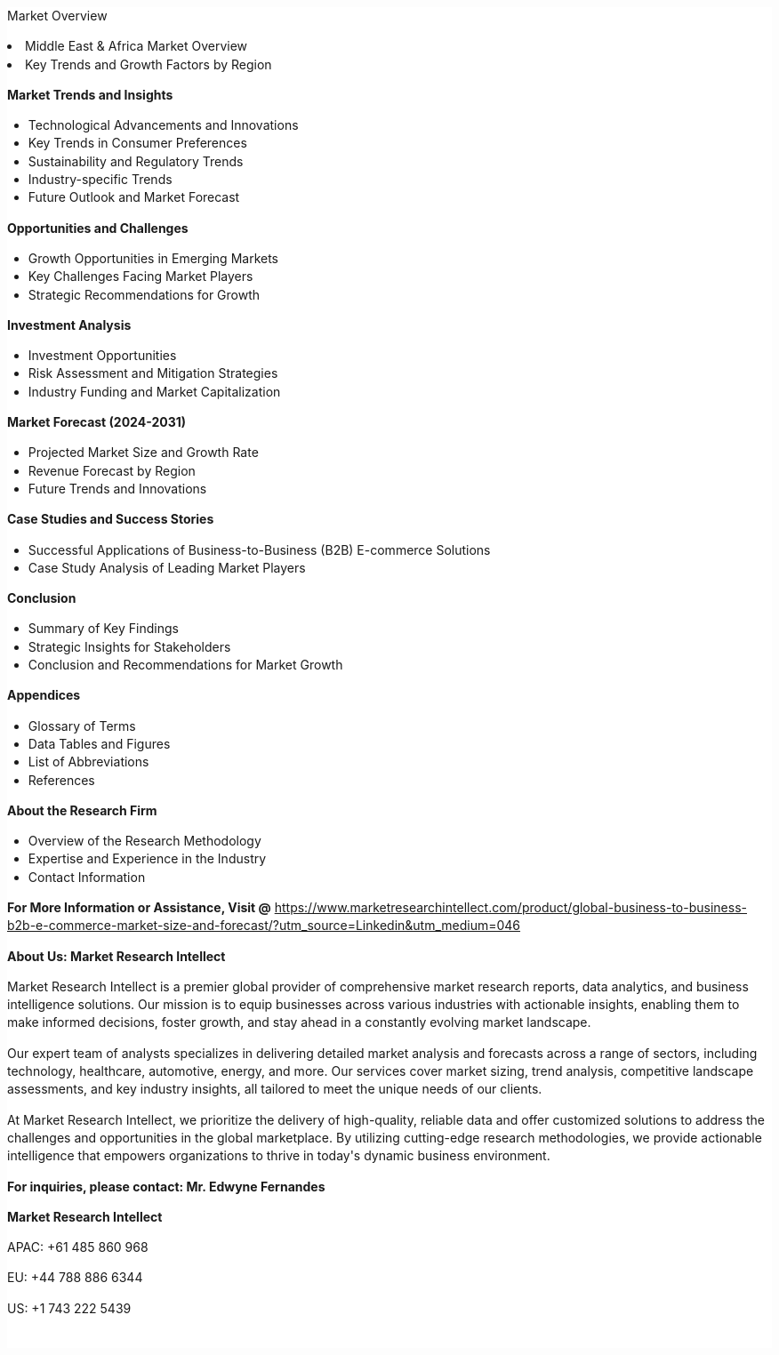 Market Overview</li><li>Middle East &amp; Africa Market Overview</li><li>Key Trends and Growth Factors by Region</li></ul><p><strong>Market Trends and Insights</strong></p><ul><li>Technological Advancements and Innovations</li><li>Key Trends in Consumer Preferences</li><li>Sustainability and Regulatory Trends</li><li>Industry-specific Trends</li><li>Future Outlook and Market Forecast</li></ul><p><strong>Opportunities and Challenges</strong></p><ul><li>Growth Opportunities in Emerging Markets</li><li>Key Challenges Facing Market Players</li><li>Strategic Recommendations for Growth</li></ul><p><strong>Investment Analysis</strong></p><ul><li>Investment Opportunities</li><li>Risk Assessment and Mitigation Strategies</li><li>Industry Funding and Market Capitalization</li></ul><p><strong>Market Forecast (2024-2031)</strong></p><ul><li>Projected Market Size and Growth Rate</li><li>Revenue Forecast by Region</li><li>Future Trends and Innovations</li></ul><p><strong>Case Studies and Success Stories</strong></p><ul><li>Successful Applications of Business-to-Business (B2B) E-commerce Solutions</li><li>Case Study Analysis of Leading Market Players</li></ul><p><strong>Conclusion</strong></p><ul><li>Summary of Key Findings</li><li>Strategic Insights for Stakeholders</li><li>Conclusion and Recommendations for Market Growth</li></ul><p><strong>Appendices</strong></p><ul><li>Glossary of Terms</li><li>Data Tables and Figures</li><li>List of Abbreviations</li><li>References</li></ul><p><strong>About the Research Firm</strong></p><ul><li>Overview of the Research Methodology</li><li>Expertise and Experience in the Industry</li><li>Contact Information</li></ul></div><div class="article-main__content" data-test-id="publishing-text-block"><p><span class="font-[700]"><strong>For More Information or Assistance, Visit @</strong>&nbsp;<a href="https://www.marketresearchintellect.com/product/global-business-to-business-b2b-e-commerce-market-size-and-forecast/?utm_source=Linkedin&utm_medium=046">https://www.marketresearchintellect.com/product/global-business-to-business-b2b-e-commerce-market-size-and-forecast/?utm_source=Linkedin&utm_medium=046</a></span></p><p><strong>About Us: Market Research Intellect</strong></p><p>Market Research Intellect is a premier global provider of comprehensive market research reports, data analytics, and business intelligence solutions. Our mission is to equip businesses across various industries with actionable insights, enabling them to make informed decisions, foster growth, and stay ahead in a constantly evolving market landscape.</p><p>Our expert team of analysts specializes in delivering detailed market analysis and forecasts across a range of sectors, including technology, healthcare, automotive, energy, and more. Our services cover market sizing, trend analysis, competitive landscape assessments, and key industry insights, all tailored to meet the unique needs of our clients.</p><p>At Market Research Intellect, we prioritize the delivery of high-quality, reliable data and offer customized solutions to address the challenges and opportunities in the global marketplace. By utilizing cutting-edge research methodologies, we provide actionable intelligence that empowers organizations to thrive in today's dynamic business environment.</p><p><strong>For inquiries, please contact: Mr. Edwyne Fernandes</strong></p><p><strong>Market Research Intellect</strong></p><p>APAC: +61 485 860 968</p><p>EU: +44 788 886 6344</p><p>US: +1 743 222 5439</p></div><div class="article-main__content" data-test-id="publishing-text-block">&nbsp;</div>

